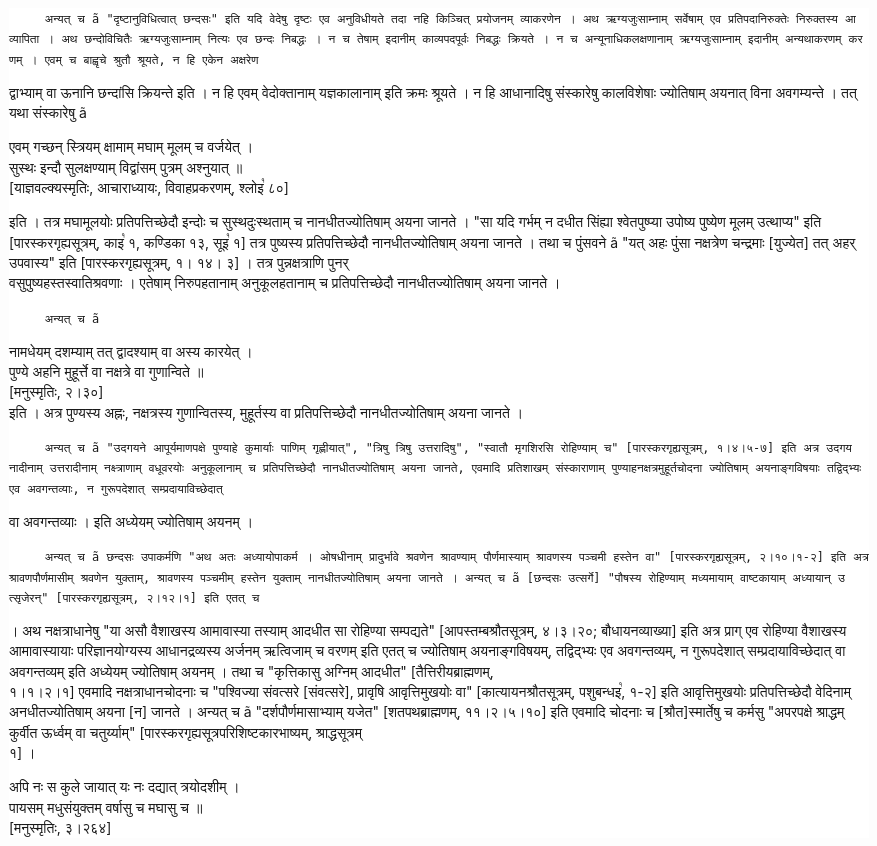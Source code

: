          अन्यत् च ã "दृष्टानुविधित्वात् छन्दसः" इति यदि वेदेषु दृष्टः एव अनुविधीयते तदा नहि किञ्चित् प्रयोजनम् व्याकरणेन । अथ ऋग्यजुःसाम्नाम् सर्वेषाम् एव प्रतिपदानिरुक्तेः निरुक्तस्य आव्यापिता । अथ छन्दोविचितैः ऋग्यजुःसाम्नाम् नित्यः एव छन्दः निबद्धः । न च तेषाम् इदानीम् काव्यपदपूर्वः निबद्धः क्रियते । न च अन्यूनाधिकलक्षणानाम् ऋग्यजुःसाम्नाम् इदानीम् अन्यथाकरणम् करणम् । एवम् च बाह्वृचे श्रुतौ श्रूयते, न हि एकेन अक्षरेण  
द्वाभ्याम् वा ऊनानि छन्दांसि क्रियन्ते इति । न हि एवम् वेदोक्तानाम् यज्ञकालानाम् इति क्रमः श्रूयते । न हि आधानादिषु संस्कारेषु कालविशेषाः ज्योतिषाम् अयनात् विना अवगम्यन्ते । तत् यथा संस्कारेषु ã  
    
एवम् गच्छन् स्त्रियम् क्षामाम् मघाम् मूलम् च वर्जयेत् ।  
सुस्थः इन्दौ सुलक्षण्याम् विद्वांसम् पुत्रम् अश्नुयात् ॥  
[याज्ञवल्क्यस्मृतिः, आचाराध्यायः, विवाहप्रकरणम्, श्लोइ꣡ ८०]  
    
इति । तत्र मघामूलयोः प्रतिपत्तिच्छेदौ इन्दोः च सुस्थदुःस्थताम् च नानधीतज्योतिषाम् अयना जानते । "सा यदि गर्भम् न दधीत सिंह्या श्वेतपुष्प्या उपोष्य पुष्येण मूलम् उत्थाप्य" इति [पारस्करगृह्यसूत्रम्, काइ꣡ १, कण्डिका १३, सूइ꣡ १] तत्र पुष्यस्य प्रतिपत्तिच्छेदौ नानधीतज्योतिषाम् अयना जानते । तथा च पुंसवने ã "यत् अहः पुंसा नक्षत्रेण चन्द्रमाः [युज्येत] तत् अहर् उपवास्य" इति [पारस्करगृह्यसूत्रम्, १। १४। ३] । तत्र पुन्नक्षत्राणि पुनर्  
वसुपुष्यहस्तस्वातिश्रवणाः । एतेषाम् निरुपहतानाम् अनुकूलहतानाम् च प्रतिपत्तिच्छेदौ नानधीतज्योतिषाम् अयना जानते ।  
    
         अन्यत् च ã  
    
नामधेयम् दशम्याम् तत् द्वादश्याम् वा अस्य कारयेत् ।  
पुण्ये अहनि मुहूर्त्ते वा नक्षत्रे वा गुणान्विते ॥  
[मनुस्मृतिः, २।३०]  
इति । अत्र पुण्यस्य अह्नः, नक्षत्रस्य गुणान्वितस्य, मुहूर्तस्य वा प्रतिपत्तिच्छेदौ नानधीतज्योतिषाम् अयना जानते ।  
    
         अन्यत् च ã "उदगयने आपूर्यमाणपक्षे पुण्याहे कुमार्याः पाणिम् गृह्णीयात्", "त्रिषु त्रिषु उत्तरादिषु", "स्वातौ मृगशिरसि रोहिण्याम् च" [पारस्करगृह्यसूत्रम्, १।४।५-७] इति अत्र उदगयनादीनाम् उत्तरादीनाम् नक्ष्त्राणाम् वधूवरयोः अनुकूलानाम् च प्रतिपत्तिच्छेदौ नानधीतज्योतिषाम् अयना जानते, एवमादि प्रतिशाखम् संस्काराणाम् पुण्याहनक्षत्रमुहूर्तचोदना ज्योतिषाम् अयनाङ्गविषयाः तद्विद्भ्यः एव अवगन्तव्याः, न गुरूपदेशात् सम्प्रदायाविच्छेदात्  
वा अवगन्तव्याः । इति अध्येयम् ज्योतिषाम् अयनम् ।  
    
         अन्यत् च ã छन्दसः उपाकर्मणि "अथ अतः अध्यायोपाकर्म । ओषधीनाम् प्रादुर्भावे श्रवणेन श्रावण्याम् पौर्णमास्याम् श्रावणस्य पञ्चमी हस्तेन वा" [पारस्करगृह्यसूत्रम्, २।१०।१-२] इति अत्र श्रावणपौर्णमासीम् श्रवणेन युक्ताम्, श्रावणस्य पञ्चमीम् हस्तेन युक्ताम् नानधीतज्योतिषाम् अयना जानते । अन्यत् च ã [छन्दसः उत्सर्गे] "पौषस्य रोहिण्याम् मध्यमायाम् वाष्टकायाम् अध्यायान् उत्सृजेरन्" [पारस्करगृह्यसूत्रम्, २।१२।१] इति एतत् च  
। अथ नक्षत्राधानेषु "या असौ वैशाखस्य आमावास्या तस्याम् आदधीत सा रोहिण्या सम्पद्यते" [आपस्तम्बश्रौतसूत्रम्, ४।३।२०; बौधायनव्याख्या] इति अत्र प्राग् एव रोहिण्या वैशाखस्य आमावास्यायाः परिज्ञानयोग्यस्य आधानद्रव्यस्य अर्जनम् ऋत्विजाम् च वरणम् इति एतत् च ज्योतिषाम् अयनाङ्गविषयम्, तद्विद्भ्यः एव अवगन्तव्यम्, न गुरूपदेशात् सम्प्रदायाविच्छेदात् वा अवगन्तव्यम् इति अध्येयम् ज्योतिषाम् अयनम् । तथा च "कृत्तिकासु अग्निम् आदधीत" [तैत्तिरीयब्राह्मणम्,  
१।१।२।१] एवमादि नक्षत्राधानचोदनाः च "पश्विज्या संवत्सरे [संवत्सरे], प्रावृषि आवृत्तिमुखयोः वा" [कात्यायनश्रौतसूत्रम्, पशुबन्धइ꣡, १-२] इति आवृत्तिमुखयोः प्रतिपत्तिच्छेदौ वेदिनाम् अनधीतज्योतिषाम् अयना [न] जानते । अन्यत् च ã "दर्शपौर्णमासाभ्याम् यजेत" [शतपथब्राह्मणम्, ११।२।५।१०] इति एवमादि चोदनाः च [श्रौत]स्मार्तेषु च कर्मसु "अपरपक्षे श्राद्धम् कुर्वीत ऊर्ध्वम् वा चतुर्य्याम्" [पारस्करगृह्यसूत्रपरिशिष्टकारभाष्यम्, श्राद्धसूत्रम्  
१] ।  
    
अपि नः स कुले जायात् यः नः दद्यात् त्रयोदशीम् ।  
पायसम् मधुसंयुक्तम् वर्षासु च मघासु च ॥  
[मनुस्मृतिः, ३।२६४]  
    